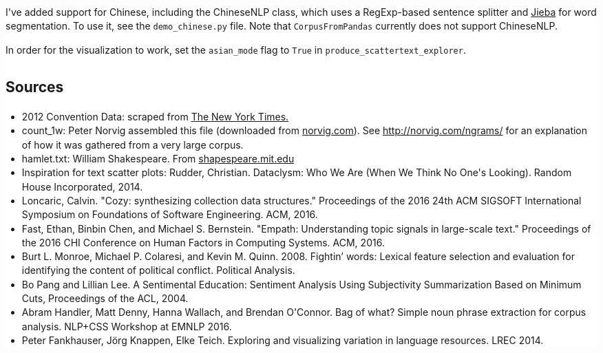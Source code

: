I've added support for Chinese, including the ChineseNLP class, which uses a RegExp-based 
sentence splitter and [Jieba](https://github.com/fxsjy/jieba) for word 
segmentation. To use it, see the `demo_chinese.py` file.  Note that `CorpusFromPandas`
currently does not support ChineseNLP.

In order for the visualization to work, set the `asian_mode` flag to `True` in
`produce_scattertext_explorer`.

## Sources
* 2012 Convention Data: scraped from [The New York Times.](http://www.nytimes.com/interactive/2012/09/06/us/politics/convention-word-counts.html?_r=0)
* count_1w: Peter Norvig assembled this file (downloaded from [norvig.com](http://norvig.com/ngrams/count_1w.txt)). See http://norvig.com/ngrams/ for an explanation of how it was gathered from a very large corpus.
* hamlet.txt: William Shakespeare. From [shapespeare.mit.edu](http://shakespeare.mit.edu/hamlet/full.html)
* Inspiration for text scatter plots: Rudder, Christian. Dataclysm: Who We Are (When We Think No One's Looking). Random House Incorporated, 2014.
* Loncaric, Calvin. "Cozy: synthesizing collection data structures." Proceedings of the 2016 24th ACM SIGSOFT International Symposium on Foundations of Software Engineering. ACM, 2016.
* Fast, Ethan, Binbin Chen, and Michael S. Bernstein. "Empath: Understanding topic signals in large-scale text." Proceedings of the 2016 CHI Conference on Human Factors in Computing Systems. ACM, 2016.
* Burt L. Monroe, Michael P. Colaresi, and Kevin M. Quinn. 2008. Fightin’ words: Lexical feature selection and evaluation for identifying the content of political conflict. Political Analysis.
* Bo Pang and Lillian Lee. A Sentimental Education: Sentiment Analysis Using Subjectivity Summarization Based on Minimum Cuts, Proceedings of the ACL, 2004.
* Abram Handler, Matt Denny, Hanna Wallach, and Brendan O'Connor. Bag of what? Simple noun phrase extraction for corpus analysis.  NLP+CSS Workshop at EMNLP 2016.
* Peter Fankhauser, Jörg Knappen, Elke Teich. Exploring and visualizing variation in language resources. LREC 2014.
